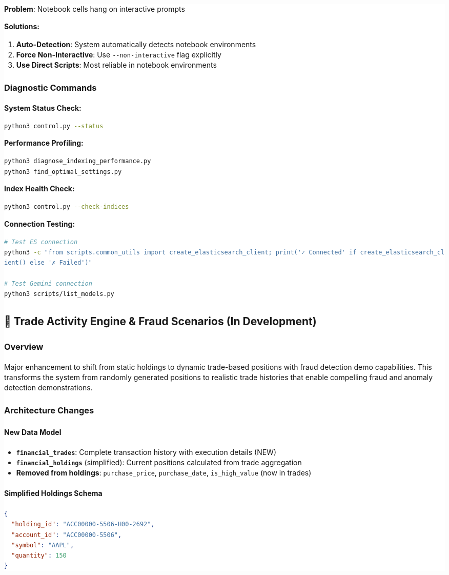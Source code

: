 **Problem**: Notebook cells hang on interactive prompts

**Solutions:**
1. **Auto-Detection**: System automatically detects notebook environments
2. **Force Non-Interactive**: Use `--non-interactive` flag explicitly
3. **Use Direct Scripts**: Most reliable in notebook environments

### Diagnostic Commands

**System Status Check:**
```bash
python3 control.py --status
```

**Performance Profiling:**
```bash
python3 diagnose_indexing_performance.py
python3 find_optimal_settings.py
```

**Index Health Check:**
```bash
python3 control.py --check-indices
```

**Connection Testing:**
```bash
# Test ES connection
python3 -c "from scripts.common_utils import create_elasticsearch_client; print('✓ Connected' if create_elasticsearch_client() else '✗ Failed')"

# Test Gemini connection  
python3 scripts/list_models.py
```

## 🔄 Trade Activity Engine & Fraud Scenarios (In Development)

### Overview
Major enhancement to shift from static holdings to dynamic trade-based positions with fraud detection demo capabilities. This transforms the system from randomly generated positions to realistic trade histories that enable compelling fraud and anomaly detection demonstrations.

### Architecture Changes

#### New Data Model
- **`financial_trades`**: Complete transaction history with execution details (NEW)
- **`financial_holdings`** (simplified): Current positions calculated from trade aggregation
- **Removed from holdings**: `purchase_price`, `purchase_date`, `is_high_value` (now in trades)

#### Simplified Holdings Schema
```json
{
  "holding_id": "ACC00000-5506-H00-2692",
  "account_id": "ACC00000-5506",
  "symbol": "AAPL",
  "quantity": 150
}
```
